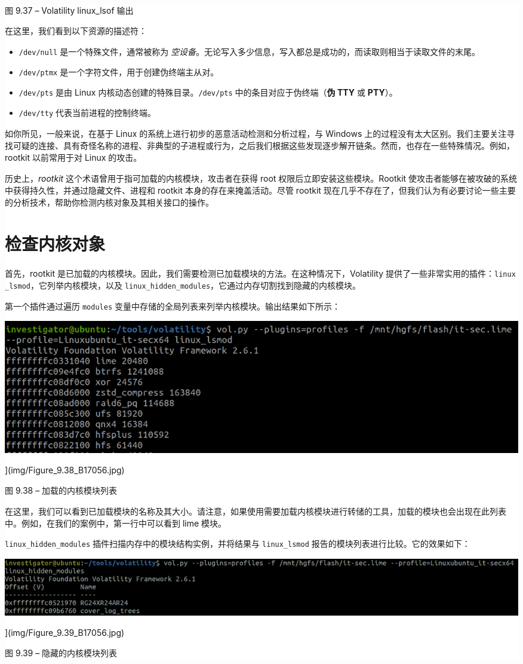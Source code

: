图 9.37 – Volatility linux_lsof 输出

在这里，我们看到以下资源的描述符：

+   `/dev/null` 是一个特殊文件，通常被称为 *空设备*。无论写入多少信息，写入都总是成功的，而读取则相当于读取文件的末尾。

+   `/dev/ptmx` 是一个字符文件，用于创建伪终端主从对。

+   `/dev/pts` 是由 Linux 内核动态创建的特殊目录。`/dev/pts` 中的条目对应于伪终端（**伪 TTY** 或 **PTY**）。

+   `/dev/tty` 代表当前进程的控制终端。

如你所见，一般来说，在基于 Linux 的系统上进行初步的恶意活动检测和分析过程，与 Windows 上的过程没有太大区别。我们主要关注寻找可疑的连接、具有奇怪名称的进程、非典型的子进程或行为，之后我们根据这些发现逐步解开链条。然而，也存在一些特殊情况。例如，rootkit 以前常用于对 Linux 的攻击。

历史上，*rootkit* 这个术语曾用于指可加载的内核模块，攻击者在获得 root 权限后立即安装这些模块。Rootkit 使攻击者能够在被攻破的系统中获得持久性，并通过隐藏文件、进程和 rootkit 本身的存在来掩盖活动。尽管 rootkit 现在几乎不存在了，但我们认为有必要讨论一些主要的分析技术，帮助你检测内核对象及其相关接口的操作。

# 检查内核对象

首先，rootkit 是已加载的内核模块。因此，我们需要检测已加载模块的方法。在这种情况下，Volatility 提供了一些非常实用的插件：`linux_lsmod`，它列举内核模块，以及 `linux_hidden_modules`，它通过内存切割找到隐藏的内核模块。

第一个插件通过遍历 `modules` 变量中存储的全局列表来列举内核模块。输出结果如下所示：

![图 9.38 – 加载的内核模块列表](img/Figure_9.38_B17056.jpg)

](img/Figure_9.38_B17056.jpg)

图 9.38 – 加载的内核模块列表

在这里，我们可以看到已加载模块的名称及其大小。请注意，如果使用需要加载内核模块进行转储的工具，加载的模块也会出现在此列表中。例如，在我们的案例中，第一行中可以看到 lime 模块。

`linux_hidden_modules` 插件扫描内存中的模块结构实例，并将结果与 `linux_lsmod` 报告的模块列表进行比较。它的效果如下：

![图 9.39 – 隐藏的内核模块列表](img/Figure_9.39_B17056.jpg)

](img/Figure_9.39_B17056.jpg)

图 9.39 – 隐藏的内核模块列表

